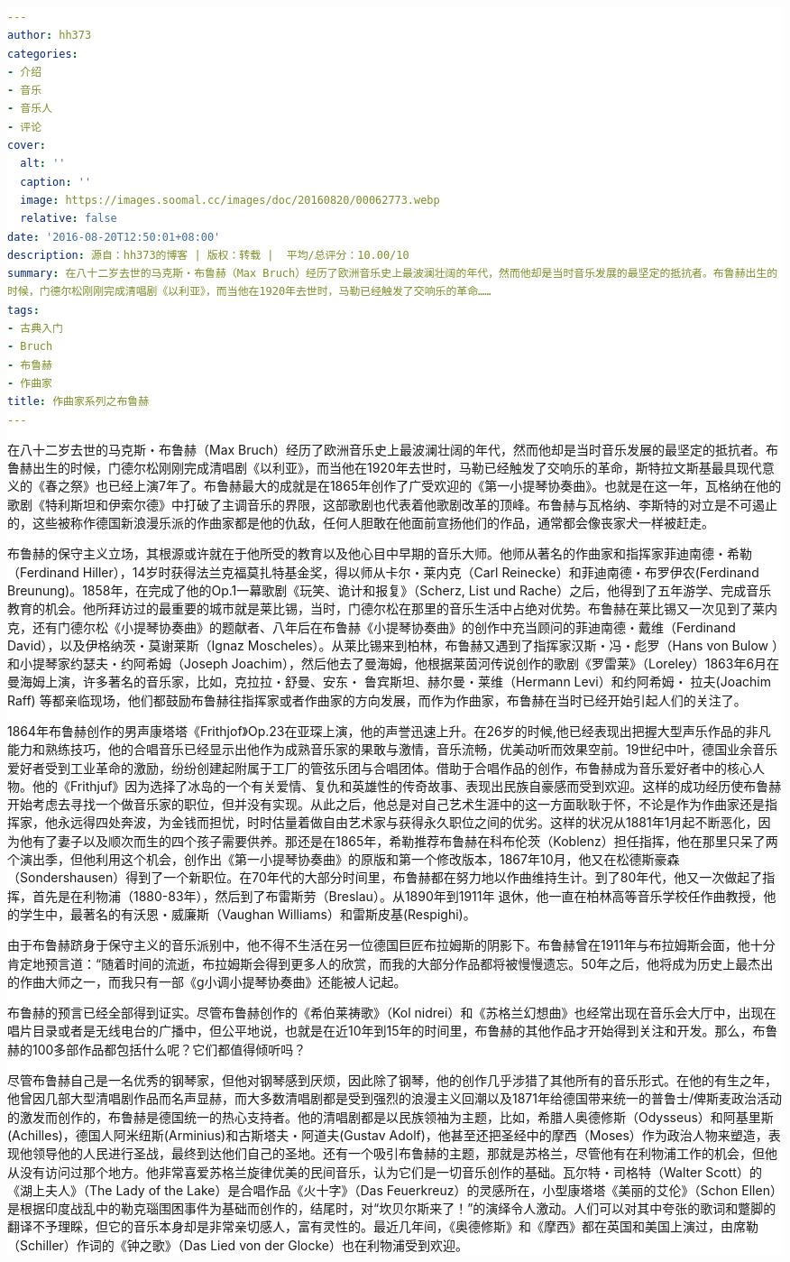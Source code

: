 ```yaml
---
author: hh373
categories:
- 介绍
- 音乐
- 音乐人
- 评论
cover:
  alt: ''
  caption: ''
  image: https://images.soomal.cc/images/doc/20160820/00062773.webp
  relative: false
date: '2016-08-20T12:50:01+08:00'
description: 源自：hh373的博客 | 版权：转载 |  平均/总评分：10.00/10
summary: 在八十二岁去世的马克斯・布鲁赫（Max Bruch）经历了欧洲音乐史上最波澜壮阔的年代，然而他却是当时音乐发展的最坚定的抵抗者。布鲁赫出生的时候，门德尔松刚刚完成清唱剧《以利亚》，而当他在1920年去世时，马勒已经触发了交响乐的革命……
tags:
- 古典入门
- Bruch
- 布鲁赫
- 作曲家
title: 作曲家系列之布鲁赫
---
```


在八十二岁去世的马克斯・布鲁赫（Max Bruch）经历了欧洲音乐史上最波澜壮阔的年代，然而他却是当时音乐发展的最坚定的抵抗者。布鲁赫出生的时候，门德尔松刚刚完成清唱剧《以利亚》，而当他在1920年去世时，马勒已经触发了交响乐的革命，斯特拉文斯基最具现代意义的《春之祭》也已经上演7年了。布鲁赫最大的成就是在1865年创作了广受欢迎的《第一小提琴协奏曲》。也就是在这一年，瓦格纳在他的歌剧《特利斯坦和伊索尔德》中打破了主调音乐的界限，这部歌剧也代表着他歌剧改革的顶峰。布鲁赫与瓦格纳、李斯特的对立是不可遏止的，这些被称作德国新浪漫乐派的作曲家都是他的仇敌，任何人胆敢在他面前宣扬他们的作品，通常都会像丧家犬一样被赶走。

布鲁赫的保守主义立场，其根源或许就在于他所受的教育以及他心目中早期的音乐大师。他师从著名的作曲家和指挥家菲迪南德・希勒（Ferdinand Hiller），14岁时获得法兰克福莫扎特基金奖，得以师从卡尔・莱内克（Carl Reinecke）和菲迪南德・布罗伊农(Ferdinand Breunung)。1858年，在完成了他的Op.1一幕歌剧《玩笑、诡计和报复》（Scherz, List und Rache）之后，他得到了五年游学、完成音乐教育的机会。他所拜访过的最重要的城市就是莱比锡，当时，门德尔松在那里的音乐生活中占绝对优势。布鲁赫在莱比锡又一次见到了莱内克，还有门德尔松《小提琴协奏曲》的题献者、八年后在布鲁赫《小提琴协奏曲》的创作中充当顾问的菲迪南德・戴维（Ferdinand David），以及伊格纳茨・莫谢莱斯（Ignaz Moscheles）。从莱比锡来到柏林，布鲁赫又遇到了指挥家汉斯・冯・彪罗（Hans von Bulow ）和小提琴家约瑟夫・约阿希姆（Joseph Joachim），然后他去了曼海姆，他根据莱茵河传说创作的歌剧《罗雷莱》（Loreley）1863年6月在曼海姆上演，许多著名的音乐家，比如，克拉拉・舒曼、安东・ 鲁宾斯坦、赫尔曼・莱维（Hermann Levi）和约阿希姆・ 拉夫(Joachim Raff) 等都亲临现场，他们都鼓励布鲁赫往指挥家或者作曲家的方向发展，而作为作曲家，布鲁赫在当时已经开始引起人们的关注了。

1864年布鲁赫创作的男声康塔塔《Frithjof》Op.23在亚琛上演，他的声誉迅速上升。在26岁的时候,他已经表现出把握大型声乐作品的非凡能力和熟练技巧，他的合唱音乐已经显示出他作为成熟音乐家的果敢与激情，音乐流畅，优美动听而效果空前。19世纪中叶，德国业余音乐爱好者受到工业革命的激励，纷纷创建起附属于工厂的管弦乐团与合唱团体。借助于合唱作品的创作，布鲁赫成为音乐爱好者中的核心人物。他的《Frithjuf》因为选择了冰岛的一个有关爱情、复仇和英雄性的传奇故事、表现出民族自豪感而受到欢迎。这样的成功经历使布鲁赫开始考虑去寻找一个做音乐家的职位，但并没有实现。从此之后，他总是对自己艺术生涯中的这一方面耿耿于怀，不论是作为作曲家还是指挥家，他永远得四处奔波，为金钱而担忧，时时估量着做自由艺术家与获得永久职位之间的优劣。这样的状况从1881年1月起不断恶化，因为他有了妻子以及顺次而生的四个孩子需要供养。那还是在1865年，希勒推荐布鲁赫在科布伦茨（Koblenz）担任指挥，他在那里只呆了两个演出季，但他利用这个机会，创作出《第一小提琴协奏曲》的原版和第一个修改版本，1867年10月，他又在松德斯豪森（Sondershausen）得到了一个新职位。在70年代的大部分时间里，布鲁赫都在努力地以作曲维持生计。到了80年代，他又一次做起了指挥，首先是在利物浦（1880-83年），然后到了布雷斯劳（Breslau）。从1890年到1911年 退休，他一直在柏林高等音乐学校任作曲教授，他的学生中，最著名的有沃恩・威廉斯（Vaughan Williams）和雷斯皮基(Respighi)。

由于布鲁赫跻身于保守主义的音乐派别中，他不得不生活在另一位德国巨匠布拉姆斯的阴影下。布鲁赫曾在1911年与布拉姆斯会面，他十分肯定地预言道：“随着时间的流逝，布拉姆斯会得到更多人的欣赏，而我的大部分作品都将被慢慢遗忘。50年之后，他将成为历史上最杰出的作曲大师之一，而我只有一部《g小调小提琴协奏曲》还能被人记起。

布鲁赫的预言已经全部得到证实。尽管布鲁赫创作的《希伯莱祷歌》（Kol nidrei）和《苏格兰幻想曲》也经常出现在音乐会大厅中，出现在唱片目录或者是无线电台的广播中，但公平地说，也就是在近10年到15年的时间里，布鲁赫的其他作品才开始得到关注和开发。那么，布鲁赫的100多部作品都包括什么呢？它们都值得倾听吗？

尽管布鲁赫自己是一名优秀的钢琴家，但他对钢琴感到厌烦，因此除了钢琴，他的创作几乎涉猎了其他所有的音乐形式。在他的有生之年，他曾因几部大型清唱剧作品而名声显赫，而大多数清唱剧都是受到强烈的浪漫主义回潮以及1871年给德国带来统一的普鲁士/俾斯麦政治活动的激发而创作的，布鲁赫是德国统一的热心支持者。他的清唱剧都是以民族领袖为主题，比如，希腊人奥德修斯（Odysseus）和阿基里斯(Achilles)，德国人阿米纽斯(Arminius)和古斯塔夫・阿道夫(Gustav Adolf)，他甚至还把圣经中的摩西（Moses）作为政治人物来塑造，表现他领导他的人民进行圣战，最终到达他们自己的圣地。还有一个吸引布鲁赫的主题，那就是苏格兰，尽管他有在利物浦工作的机会，但他从没有访问过那个地方。他非常喜爱苏格兰旋律优美的民间音乐，认为它们是一切音乐创作的基础。瓦尔特・司格特（Walter Scott）的《湖上夫人》（The Lady of the Lake）是合唱作品《火十字》（Das  Feuerkreuz）的灵感所在，小型康塔塔《美丽的艾伦》（Schon Ellen）是根据印度战乱中的勒克瑙围困事件为基础而创作的，结尾时，对“坎贝尔斯来了！”的演绎令人激动。人们可以对其中夸张的歌词和蹩脚的翻译不予理睬，但它的音乐本身却是非常亲切感人，富有灵性的。最近几年间，《奥德修斯》和《摩西》都在英国和美国上演过，由席勒（Schiller）作词的《钟之歌》（Das Lied von der Glocke）也在利物浦受到欢迎。
